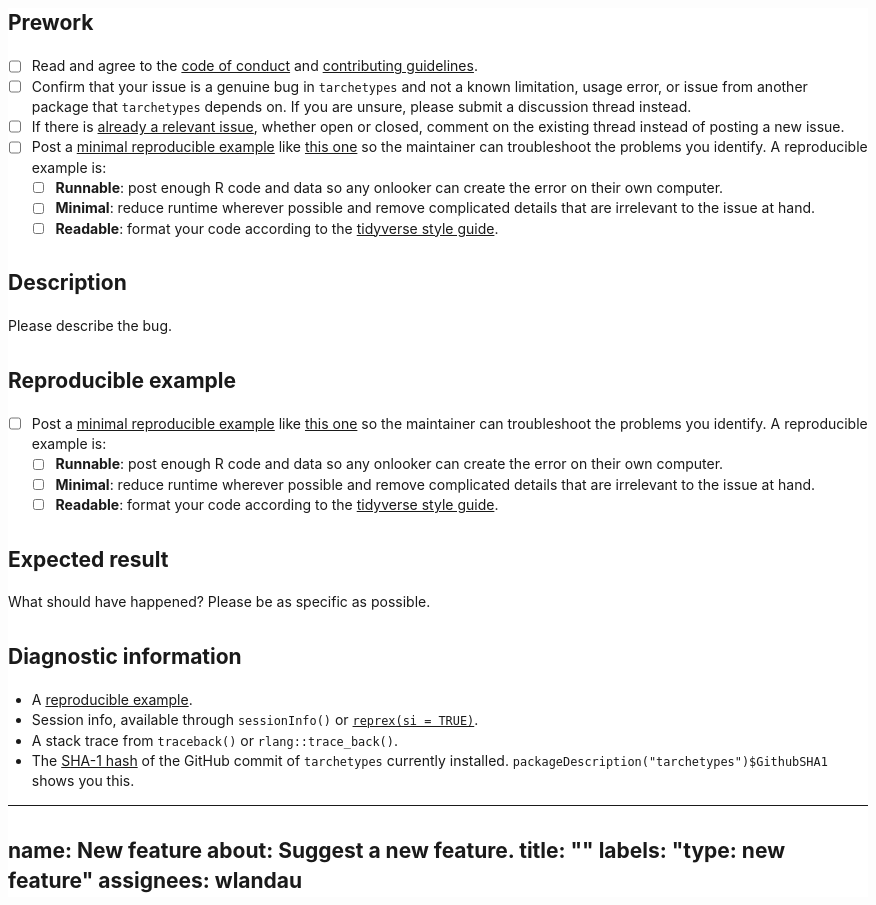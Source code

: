 ## Prework

* [ ] Read and agree to the [code of conduct](https://ropensci.org/code-of-conduct/) and [contributing guidelines](https://github.com/ropensci/tarchetypes/blob/main/CONTRIBUTING.md).
* [ ] Confirm that your issue is a genuine bug in `tarchetypes` and not a known limitation, usage error, or issue from another package that `tarchetypes` depends on. If you are unsure, please submit a discussion thread instead.
* [ ] If there is [already a relevant issue](https://github.com/ropensci/tarchetypes/issues), whether open or closed, comment on the existing thread instead of posting a new issue.
* [ ] Post a [minimal reproducible example](https://www.tidyverse.org/help/) like [this one](https://github.com/ropensci/targets/issues/256#issuecomment-754229683) so the maintainer can troubleshoot the problems you identify. A reproducible example is:
    * [ ] **Runnable**: post enough R code and data so any onlooker can create the error on their own computer.
    * [ ] **Minimal**: reduce runtime wherever possible and remove complicated details that are irrelevant to the issue at hand.
    * [ ] **Readable**: format your code according to the [tidyverse style guide](https://style.tidyverse.org/).

## Description

Please describe the bug.

## Reproducible example

* [ ] Post a [minimal reproducible example](https://www.tidyverse.org/help/) like [this one](https://github.com/ropensci/targets/issues/256#issuecomment-754229683) so the maintainer can troubleshoot the problems you identify. A reproducible example is:
    * [ ] **Runnable**: post enough R code and data so any onlooker can create the error on their own computer.
    * [ ] **Minimal**: reduce runtime wherever possible and remove complicated details that are irrelevant to the issue at hand.
    * [ ] **Readable**: format your code according to the [tidyverse style guide](https://style.tidyverse.org/).

## Expected result

What should have happened? Please be as specific as possible.

## Diagnostic information

* A [reproducible example](https://github.com/tidyverse/reprex).
* Session info, available through `sessionInfo()` or [`reprex(si = TRUE)`](https://github.com/tidyverse/reprex).
* A stack trace from `traceback()` or `rlang::trace_back()`.
* The [SHA-1 hash](https://git-scm.com/book/en/v1/Getting-Started-Git-Basics#Git-Has-Integrity) of the GitHub commit of `tarchetypes` currently installed. `packageDescription("tarchetypes")$GithubSHA1` shows you this.
---
name: New feature
about: Suggest a new feature.
title: ""
labels: "type: new feature"
assignees: wlandau
---
